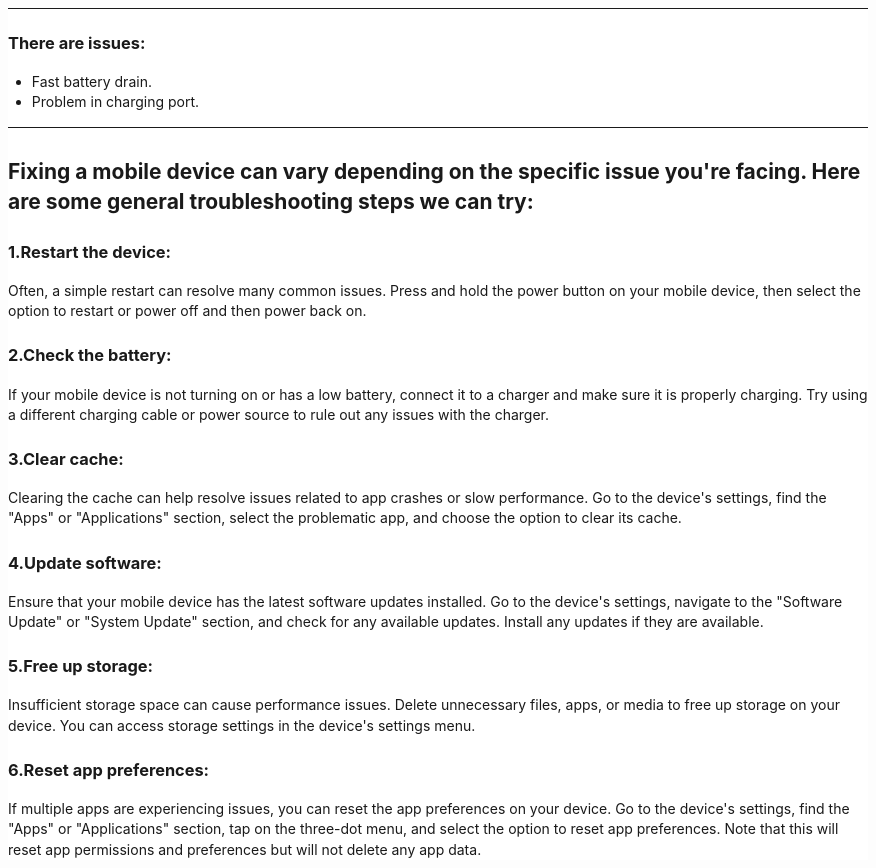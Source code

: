 ___
  
###  ****There are issues:****
  
  
* Fast battery drain.
* Problem in charging port.
  
___  
  
##  **Fixing a mobile device can vary depending on the specific issue you're facing. Here are some general troubleshooting steps we can try:** ##
  
  
###  1.****Restart the device:**** ###
  
  
Often, a simple restart can resolve many common issues. Press and hold the power button on your mobile device, then select the option to restart or power off and then power back on.
  
###  ****2.Check the battery:**** ###
  
  
 If your mobile device is not turning on or has a low battery, connect it to a charger and make sure it is properly charging. Try using a different charging cable or power source to rule out any issues with the charger.
  
###  ****3.Clear cache:**** ###
  
  
Clearing the cache can help resolve issues related to app crashes or slow performance. Go to the device's settings, find the "Apps" or "Applications" section, select the problematic app, and choose the option to clear its cache.
  
###  ****4.Update software:**** ###
  
  
Ensure that your mobile device has the latest software updates installed. Go to the device's settings, navigate to the "Software Update" or "System Update" section, and check for any available updates. Install any updates if they are available.
  
###  ****5.Free up storage:**** ###
  
  
 Insufficient storage space can cause performance issues. Delete unnecessary files, apps, or media to free up storage on your device. You can access storage settings in the device's settings menu.
  
###  ****6.Reset app preferences:**** ###
  
  
 If multiple apps are experiencing issues, you can reset the app preferences on your device. Go to the device's settings, find the "Apps" or "Applications" section, tap on the three-dot menu, and select the option to reset app preferences. Note that this will reset app permissions and preferences but will not delete any app data.
  